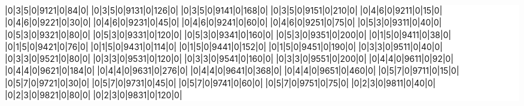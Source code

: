 |0|3|5|0|9121|0|84|0|
|0|3|5|0|9131|0|126|0|
|0|3|5|0|9141|0|168|0|
|0|3|5|0|9151|0|210|0|
|0|4|6|0|9211|0|15|0|
|0|4|6|0|9221|0|30|0|
|0|4|6|0|9231|0|45|0|
|0|4|6|0|9241|0|60|0|
|0|4|6|0|9251|0|75|0|
|0|5|3|0|9311|0|40|0|
|0|5|3|0|9321|0|80|0|
|0|5|3|0|9331|0|120|0|
|0|5|3|0|9341|0|160|0|
|0|5|3|0|9351|0|200|0|
|0|1|5|0|9411|0|38|0|
|0|1|5|0|9421|0|76|0|
|0|1|5|0|9431|0|114|0|
|0|1|5|0|9441|0|152|0|
|0|1|5|0|9451|0|190|0|
|0|3|3|0|9511|0|40|0|
|0|3|3|0|9521|0|80|0|
|0|3|3|0|9531|0|120|0|
|0|3|3|0|9541|0|160|0|
|0|3|3|0|9551|0|200|0|
|0|4|4|0|9611|0|92|0|
|0|4|4|0|9621|0|184|0|
|0|4|4|0|9631|0|276|0|
|0|4|4|0|9641|0|368|0|
|0|4|4|0|9651|0|460|0|
|0|5|7|0|9711|0|15|0|
|0|5|7|0|9721|0|30|0|
|0|5|7|0|9731|0|45|0|
|0|5|7|0|9741|0|60|0|
|0|5|7|0|9751|0|75|0|
|0|2|3|0|9811|0|40|0|
|0|2|3|0|9821|0|80|0|
|0|2|3|0|9831|0|120|0|